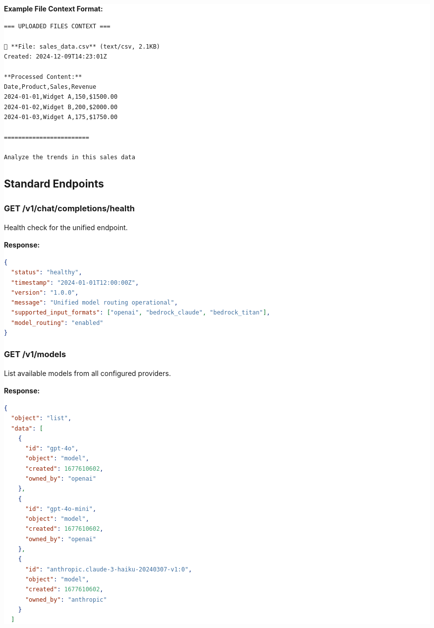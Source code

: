 **Example File Context Format:**

```
=== UPLOADED FILES CONTEXT ===

📄 **File: sales_data.csv** (text/csv, 2.1KB)
Created: 2024-12-09T14:23:01Z

**Processed Content:**
Date,Product,Sales,Revenue
2024-01-01,Widget A,150,$1500.00
2024-01-02,Widget B,200,$2000.00
2024-01-03,Widget A,175,$1750.00

========================

Analyze the trends in this sales data
```

## Standard Endpoints

### GET /v1/chat/completions/health

Health check for the unified endpoint.

**Response:**

```json
{
  "status": "healthy",
  "timestamp": "2024-01-01T12:00:00Z",
  "version": "1.0.0",
  "message": "Unified model routing operational",
  "supported_input_formats": ["openai", "bedrock_claude", "bedrock_titan"],
  "model_routing": "enabled"
}
```

### GET /v1/models

List available models from all configured providers.

**Response:**

```json
{
  "object": "list",
  "data": [
    {
      "id": "gpt-4o",
      "object": "model",
      "created": 1677610602,
      "owned_by": "openai"
    },
    {
      "id": "gpt-4o-mini",
      "object": "model",
      "created": 1677610602,
      "owned_by": "openai"
    },
    {
      "id": "anthropic.claude-3-haiku-20240307-v1:0",
      "object": "model",
      "created": 1677610602,
      "owned_by": "anthropic"
    }
  ]
```